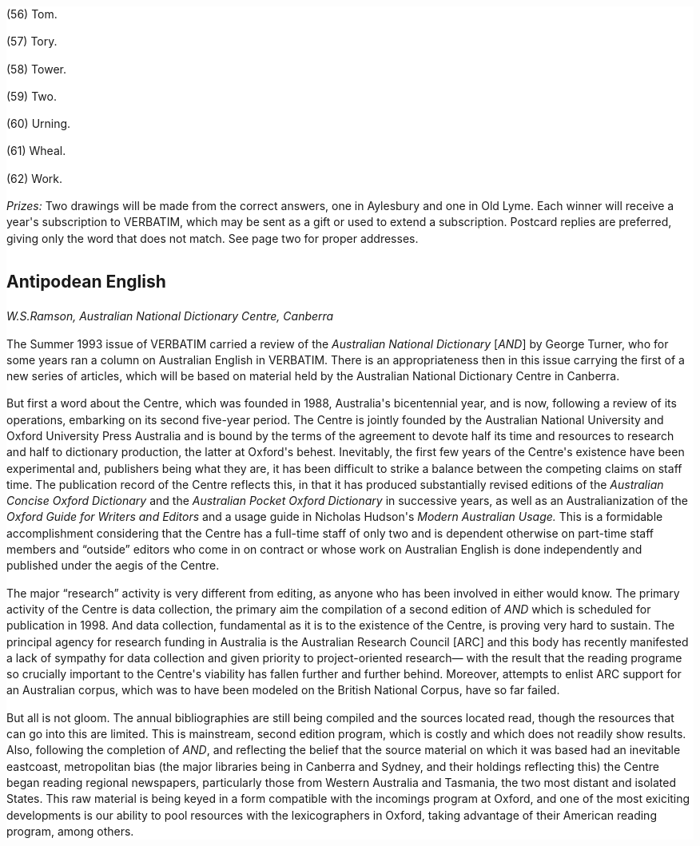 (56) Tom.

(57) Tory.

(58) Tower.

(59) Two.

(60) Urning.

(61) Wheal.

(62) Work.

*Prizes:* Two drawings will be made from the correct answers, one in Aylesbury and one in Old Lyme. Each winner will receive a year's subscription to VERBATIM, which may be sent as a gift or used to extend a subscription. Postcard replies are preferred, giving only the word that does not match. See page two for proper addresses. 

## Antipodean English
*W.S.Ramson, Australian National Dictionary Centre, Canberra*
 
The Summer 1993 issue of VERBATIM carried a review of the *Australian National Dictionary* [*AND*] by George Turner, who for some years ran a column on Australian English in VERBATIM. There is an appropriateness then in this issue carrying the first of a new series of articles, which will be based on material held by the Australian National Dictionary Centre in Canberra. 

But first a word about the Centre, which was founded in 1988, Australia's bicentennial year, and is now, following a review of its operations, embarking on its second five-year period. The Centre is jointly founded by the Australian National University and Oxford University Press Australia and is bound by the terms of the agreement to devote half its time and resources to research and half to dictionary production, the latter at Oxford's behest. Inevitably, the first few years of the Centre's existence have been experimental and, publishers being what they are, it has been difficult to strike a balance between the competing claims on staff time. The publication record of the Centre reflects this, in that it has produced substantially revised editions of the *Australian Concise Oxford Dictionary* and the *Australian Pocket Oxford Dictionary* in successive years, as well as an Australianization of the *Oxford Guide for Writers and Editors* and a usage guide in Nicholas Hudson's *Modern Australian Usage.* This is a formidable accomplishment considering that the Centre has a full-time staff of only two and is dependent otherwise on part-time staff members and &ldquo;outside&rdquo; editors who come in on contract or whose work on Australian English is done independently and published under the aegis of the Centre. 

The major &ldquo;research&rdquo; activity is very different from editing, as anyone who has been involved in either would know. The primary activity of the Centre is data collection, the primary aim the compilation of a second edition of *AND* which is scheduled for publication in 1998. And data collection, fundamental as it is to the existence of the Centre, is proving very hard to sustain. The principal agency for research funding in Australia is the Australian Research Council [ARC] and this body has recently manifested a lack of sympathy for data collection and given priority to project-oriented research— with the result that the reading programe so crucially important to the Centre's viability has fallen further and further behind. Moreover, attempts to enlist ARC support for an Australian corpus, which was to have been modeled on the British National Corpus, have so far failed. 

But all is not gloom. The annual bibliographies are still being compiled and the sources located read, though the resources that can go into this are limited. This is mainstream, second edition program, which is costly and which does not readily show results. Also, following the completion of *AND*, and reflecting the belief that the source material on which it was based had an inevitable eastcoast, metropolitan bias (the major libraries being in Canberra and Sydney, and their holdings reflecting this) the Centre began reading regional newspapers, particularly those from Western Australia and Tasmania, the two most distant and isolated States. This raw material is being keyed in a form compatible with the incomings program at Oxford, and one of the most exiciting developments is our ability to pool resources with the lexicographers in Oxford, taking advantage of their American reading program, among others. 
